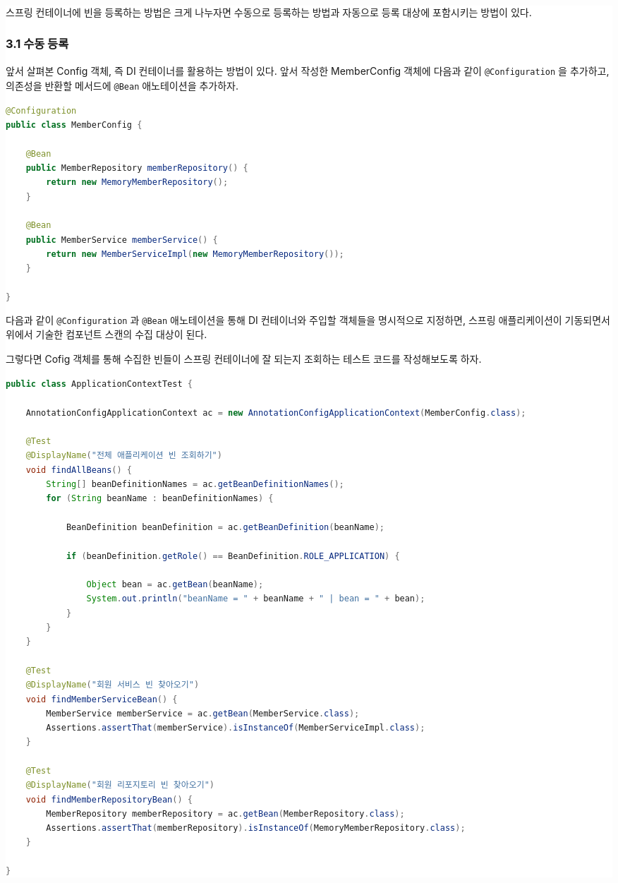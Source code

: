 스프링 컨테이너에 빈을 등록하는 방법은 크게 나누자면 수동으로 등록하는 방법과 자동으로 등록 대상에 포함시키는 방법이 있다.

### 3.1 수동 등록

앞서 살펴본 Config 객체, 즉 DI 컨테이너를 활용하는 방법이 있다. 앞서 작성한 MemberConfig 객체에 다음과 같이 `@Configuration` 을 추가하고, 의존성을 반환할 메서드에 `@Bean` 애노테이션을 추가하자.

```java
@Configuration
public class MemberConfig {

    @Bean
    public MemberRepository memberRepository() {
        return new MemoryMemberRepository();
    }

    @Bean
    public MemberService memberService() {
        return new MemberServiceImpl(new MemoryMemberRepository());
    }

}
```

다음과 같이 `@Configuration` 과 `@Bean` 애노테이션을 통해 DI 컨테이너와 주입할 객체들을 명시적으로 지정하면, 스프링 애플리케이션이 기동되면서 위에서 기술한 컴포넌트 스캔의 수집 대상이 된다.

그렇다면 Cofig 객체를 통해 수집한 빈들이 스프링 컨테이너에 잘 되는지 조회하는 테스트 코드를 작성해보도록 하자.

```java
public class ApplicationContextTest {

    AnnotationConfigApplicationContext ac = new AnnotationConfigApplicationContext(MemberConfig.class);

    @Test
    @DisplayName("전체 애플리케이션 빈 조회하기")
    void findAllBeans() {
        String[] beanDefinitionNames = ac.getBeanDefinitionNames();
        for (String beanName : beanDefinitionNames) {

            BeanDefinition beanDefinition = ac.getBeanDefinition(beanName);

            if (beanDefinition.getRole() == BeanDefinition.ROLE_APPLICATION) {

                Object bean = ac.getBean(beanName);
                System.out.println("beanName = " + beanName + " | bean = " + bean);
            }
        }
    }
    
    @Test
    @DisplayName("회원 서비스 빈 찾아오기")
    void findMemberServiceBean() {
        MemberService memberService = ac.getBean(MemberService.class);
        Assertions.assertThat(memberService).isInstanceOf(MemberServiceImpl.class);
    }

    @Test
    @DisplayName("회원 리포지토리 빈 찾아오기")
    void findMemberRepositoryBean() {
        MemberRepository memberRepository = ac.getBean(MemberRepository.class);
        Assertions.assertThat(memberRepository).isInstanceOf(MemoryMemberRepository.class);
    }

}
```